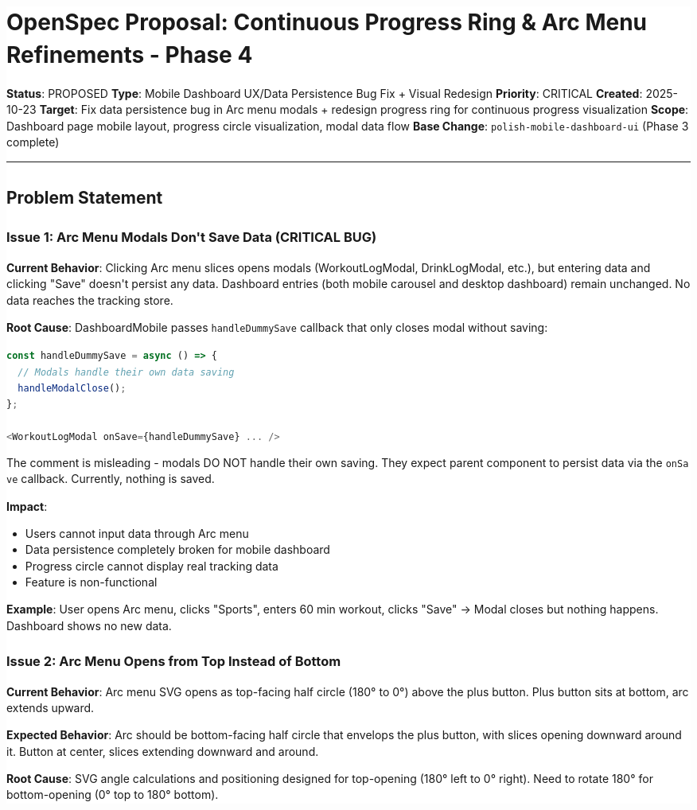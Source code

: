 # OpenSpec Proposal: Continuous Progress Ring & Arc Menu Refinements - Phase 4

**Status**: PROPOSED
**Type**: Mobile Dashboard UX/Data Persistence Bug Fix + Visual Redesign
**Priority**: CRITICAL
**Created**: 2025-10-23
**Target**: Fix data persistence bug in Arc menu modals + redesign progress ring for continuous progress visualization
**Scope**: Dashboard page mobile layout, progress circle visualization, modal data flow
**Base Change**: `polish-mobile-dashboard-ui` (Phase 3 complete)

---

## Problem Statement

### Issue 1: Arc Menu Modals Don't Save Data (CRITICAL BUG)
**Current Behavior**: Clicking Arc menu slices opens modals (WorkoutLogModal, DrinkLogModal, etc.), but entering data and clicking "Save" doesn't persist any data. Dashboard entries (both mobile carousel and desktop dashboard) remain unchanged. No data reaches the tracking store.

**Root Cause**: DashboardMobile passes `handleDummySave` callback that only closes modal without saving:
```typescript
const handleDummySave = async () => {
  // Modals handle their own data saving
  handleModalClose();
};

<WorkoutLogModal onSave={handleDummySave} ... />
```

The comment is misleading - modals DO NOT handle their own saving. They expect parent component to persist data via the `onSave` callback. Currently, nothing is saved.

**Impact**:
- Users cannot input data through Arc menu
- Data persistence completely broken for mobile dashboard
- Progress circle cannot display real tracking data
- Feature is non-functional

**Example**: User opens Arc menu, clicks "Sports", enters 60 min workout, clicks "Save" → Modal closes but nothing happens. Dashboard shows no new data.

### Issue 2: Arc Menu Opens from Top Instead of Bottom
**Current Behavior**: Arc menu SVG opens as top-facing half circle (180° to 0°) above the plus button. Plus button sits at bottom, arc extends upward.

**Expected Behavior**: Arc should be bottom-facing half circle that envelops the plus button, with slices opening downward around it. Button at center, slices extending downward and around.

**Root Cause**: SVG angle calculations and positioning designed for top-opening (180° left to 0° right). Need to rotate 180° for bottom-opening (0° top to 180° bottom).
